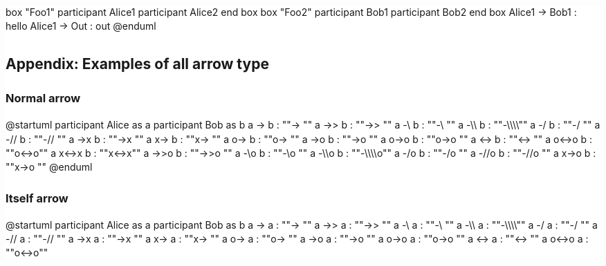 box "Foo1"
participant Alice1
participant Alice2
end box
box "Foo2"
participant Bob1
participant Bob2
end box
Alice1 -> Bob1 : hello
Alice1 -> Out : out
@enduml
</plantuml>




## Appendix: Examples of all arrow type

### Normal arrow
<plantuml>
@startuml
participant Alice as a
participant Bob   as b
a ->     b : ""->   ""
a ->>    b : ""->>  ""
a -\     b : ""-\   ""
a -\\    b : ""-\\\\""
a -/     b : ""-/   ""
a -//    b : ""-//  ""
a ->x    b : ""->x  ""
a x->    b : ""x->  ""
a o->    b : ""o->  ""
a ->o    b : ""->o  ""
a o->o   b : ""o->o ""
a <->    b : ""<->  ""
a o<->o  b : ""o<->o""
a x<->x  b : ""x<->x""
a ->>o   b : ""->>o ""
a -\o    b : ""-\o  ""
a -\\o   b : ""-\\\\o""
a -/o    b : ""-/o  ""
a -//o   b : ""-//o ""
a x->o   b : ""x->o ""
@enduml
</plantuml>

### Itself arrow
<plantuml>
@startuml
participant Alice as a
participant Bob   as b
a ->     a : ""->   ""
a ->>    a : ""->>  ""
a -\     a : ""-\   ""
a -\\    a : ""-\\\\""
a -/     a : ""-/   ""
a -//    a : ""-//  ""
a ->x    a : ""->x  ""
a x->    a : ""x->  ""
a o->    a : ""o->  ""
a ->o    a : ""->o  ""
a o->o   a : ""o->o ""
a <->    a : ""<->  ""
a o<->o  a : ""o<->o""